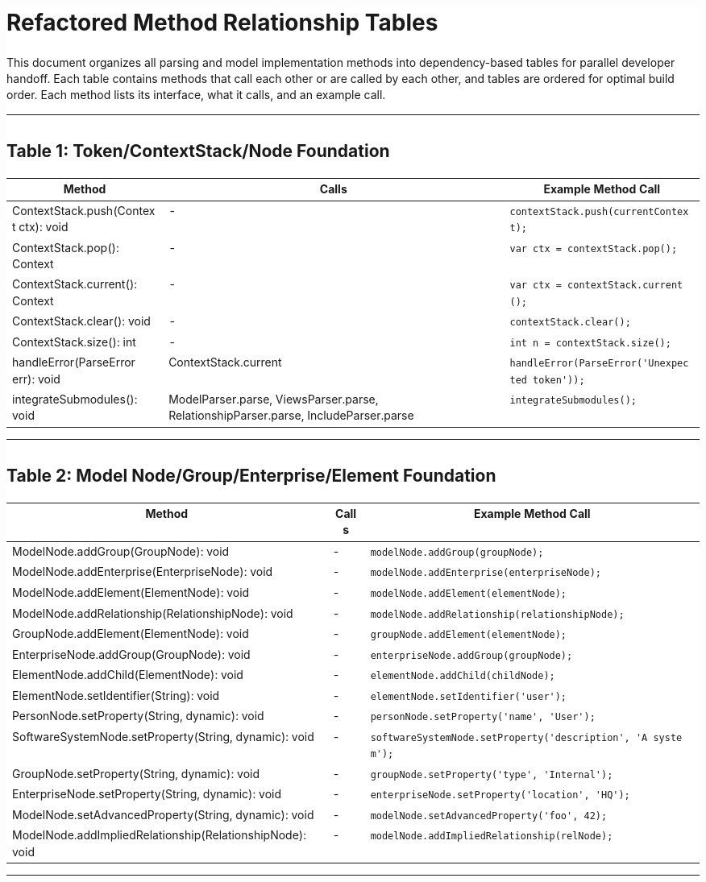 # Refactored Method Relationship Tables

This document organizes all parsing and model implementation methods into dependency-based tables for parallel developer handoff. Each table contains methods that call each other or are called by each other, and tables are ordered for optimal build order. Each method lists its interface, what it calls, and an example call.

---

## Table 1: **Token/ContextStack/Node Foundation**
| Method | Calls | Example Method Call |
|--------|-------|--------------------|
| ContextStack.push(Context ctx): void | - | `contextStack.push(currentContext);` |
| ContextStack.pop(): Context | - | `var ctx = contextStack.pop();` |
| ContextStack.current(): Context | - | `var ctx = contextStack.current();` |
| ContextStack.clear(): void | - | `contextStack.clear();` |
| ContextStack.size(): int | - | `int n = contextStack.size();` |
| handleError(ParseError err): void | ContextStack.current | `handleError(ParseError('Unexpected token'));` |
| integrateSubmodules(): void | ModelParser.parse, ViewsParser.parse, RelationshipParser.parse, IncludeParser.parse | `integrateSubmodules();` |

---

## Table 2: **Model Node/Group/Enterprise/Element Foundation**
| Method | Calls | Example Method Call |
|--------|-------|--------------------|
| ModelNode.addGroup(GroupNode): void | - | `modelNode.addGroup(groupNode);` |
| ModelNode.addEnterprise(EnterpriseNode): void | - | `modelNode.addEnterprise(enterpriseNode);` |
| ModelNode.addElement(ElementNode): void | - | `modelNode.addElement(elementNode);` |
| ModelNode.addRelationship(RelationshipNode): void | - | `modelNode.addRelationship(relationshipNode);` |
| GroupNode.addElement(ElementNode): void | - | `groupNode.addElement(elementNode);` |
| EnterpriseNode.addGroup(GroupNode): void | - | `enterpriseNode.addGroup(groupNode);` |
| ElementNode.addChild(ElementNode): void | - | `elementNode.addChild(childNode);` |
| ElementNode.setIdentifier(String): void | - | `elementNode.setIdentifier('user');` |
| PersonNode.setProperty(String, dynamic): void | - | `personNode.setProperty('name', 'User');` |
| SoftwareSystemNode.setProperty(String, dynamic): void | - | `softwareSystemNode.setProperty('description', 'A system');` |
| GroupNode.setProperty(String, dynamic): void | - | `groupNode.setProperty('type', 'Internal');` |
| EnterpriseNode.setProperty(String, dynamic): void | - | `enterpriseNode.setProperty('location', 'HQ');` |
| ModelNode.setAdvancedProperty(String, dynamic): void | - | `modelNode.setAdvancedProperty('foo', 42);` |
| ModelNode.addImpliedRelationship(RelationshipNode): void | - | `modelNode.addImpliedRelationship(relNode);` |

---